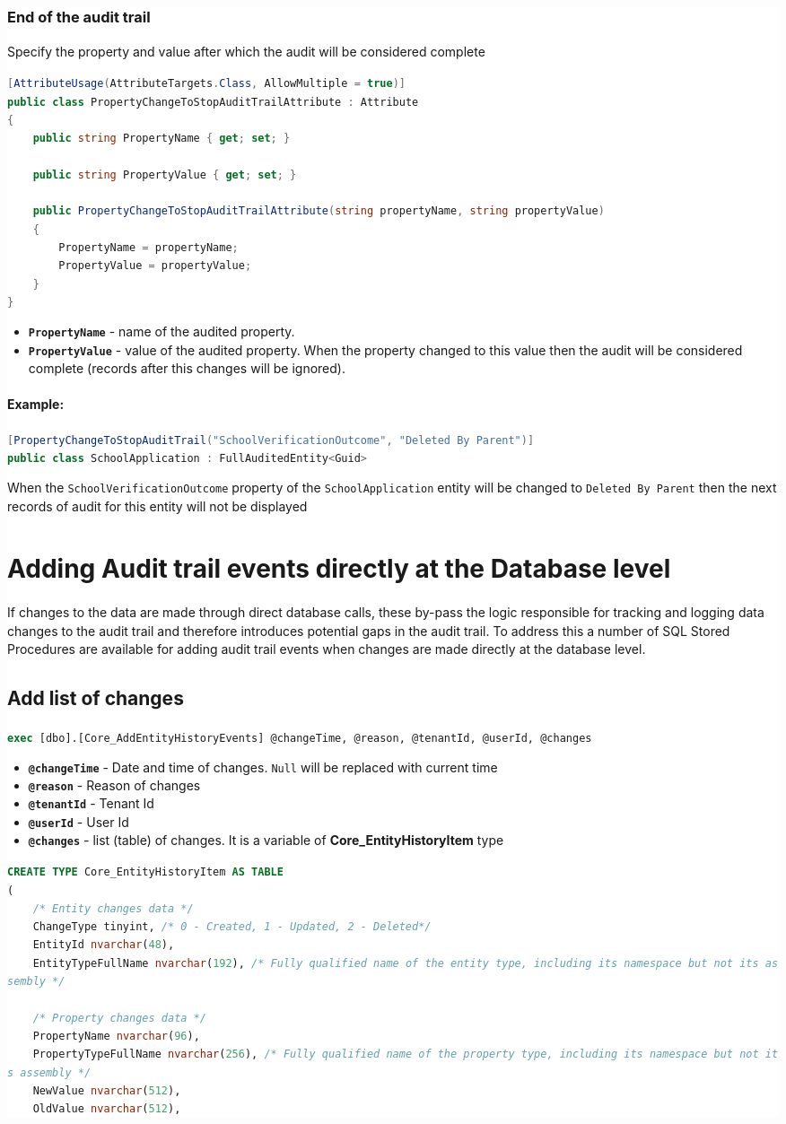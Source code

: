 ### End of the audit trail

Specify the property and value after which the audit will be considered complete
```cs
[AttributeUsage(AttributeTargets.Class, AllowMultiple = true)]
public class PropertyChangeToStopAuditTrailAttribute : Attribute
{
    public string PropertyName { get; set; }

    public string PropertyValue { get; set; }

    public PropertyChangeToStopAuditTrailAttribute(string propertyName, string propertyValue)
    {
        PropertyName = propertyName;
        PropertyValue = propertyValue;
    }
}
```

- **`PropertyName`** - name of the audited property.
- **`PropertyValue`** - value of the audited property. When the property changed to this value then the audit will be considered complete (records after this changes will be ignored).

#### Example:

```cs
[PropertyChangeToStopAuditTrail("SchoolVerificationOutcome", "Deleted By Parent")]
public class SchoolApplication : FullAuditedEntity<Guid>
```
When the `SchoolVerificationOutcome` property of the `SchoolApplication` entity will be changed to `Deleted By Parent` then the next records of audit for this entity will not be displayed

# Adding Audit trail events directly at the Database level

If changes to the data are made through direct database calls, these by-pass the logic responsible for tracking and logging data changes to the audit trail and therefore introduces potential gaps in the audit trail. To address this a  number of SQL Stored Procedures are available for adding audit trail events when changes are made directly at the database level.

## Add list of changes
```sql
exec [dbo].[Core_AddEntityHistoryEvents] @changeTime, @reason, @tenantId, @userId, @changes
```

- **`@changeTime`** - Date and time of changes. `Null` will be replaced with current time
- **`@reason`** - Reason of changes
- **`@tenantId`** - Tenant Id
- **`@userId`** - User Id
- **`@changes`** - list (table) of changes. It is a variable of **Core_EntityHistoryItem** type

```sql
CREATE TYPE Core_EntityHistoryItem AS TABLE   
( 
	/* Entity changes data */
	ChangeType tinyint, /* 0 - Created, 1 - Updated, 2 - Deleted*/
	EntityId nvarchar(48),
    EntityTypeFullName nvarchar(192), /* Fully qualified name of the entity type, including its namespace but not its assembly */

	/* Property changes data */
	PropertyName nvarchar(96),
	PropertyTypeFullName nvarchar(256), /* Fully qualified name of the property type, including its namespace but not its assembly */
	NewValue nvarchar(512),
	OldValue nvarchar(512),
```